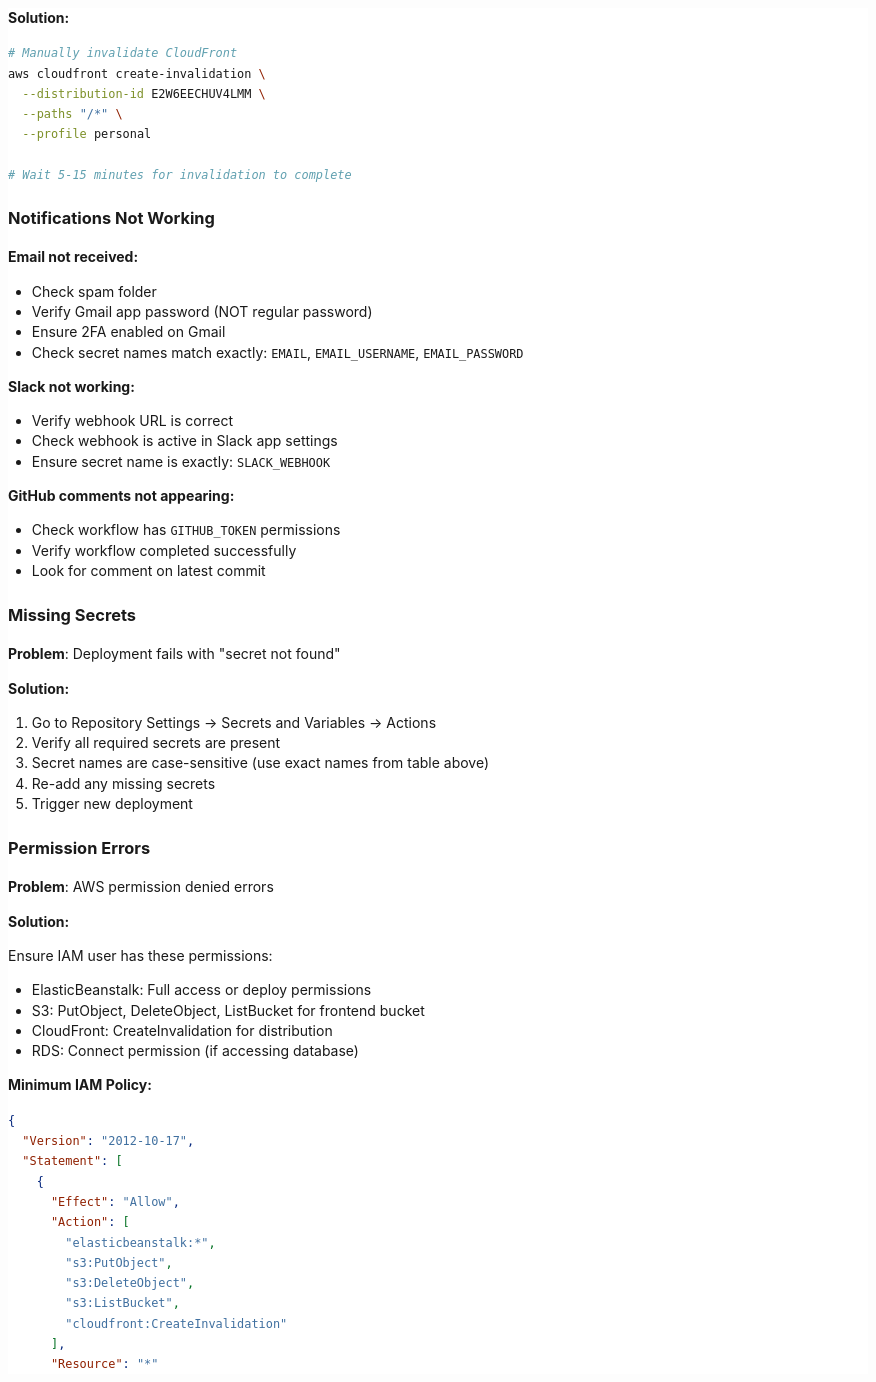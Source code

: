 **Solution:**
```bash
# Manually invalidate CloudFront
aws cloudfront create-invalidation \
  --distribution-id E2W6EECHUV4LMM \
  --paths "/*" \
  --profile personal

# Wait 5-15 minutes for invalidation to complete
```

### Notifications Not Working

**Email not received:**
- Check spam folder
- Verify Gmail app password (NOT regular password)
- Ensure 2FA enabled on Gmail
- Check secret names match exactly: `EMAIL`, `EMAIL_USERNAME`, `EMAIL_PASSWORD`

**Slack not working:**
- Verify webhook URL is correct
- Check webhook is active in Slack app settings
- Ensure secret name is exactly: `SLACK_WEBHOOK`

**GitHub comments not appearing:**
- Check workflow has `GITHUB_TOKEN` permissions
- Verify workflow completed successfully
- Look for comment on latest commit

### Missing Secrets

**Problem**: Deployment fails with "secret not found"

**Solution:**
1. Go to Repository Settings → Secrets and Variables → Actions
2. Verify all required secrets are present
3. Secret names are case-sensitive (use exact names from table above)
4. Re-add any missing secrets
5. Trigger new deployment

### Permission Errors

**Problem**: AWS permission denied errors

**Solution:**

Ensure IAM user has these permissions:
- ElasticBeanstalk: Full access or deploy permissions
- S3: PutObject, DeleteObject, ListBucket for frontend bucket
- CloudFront: CreateInvalidation for distribution
- RDS: Connect permission (if accessing database)

**Minimum IAM Policy:**
```json
{
  "Version": "2012-10-17",
  "Statement": [
    {
      "Effect": "Allow",
      "Action": [
        "elasticbeanstalk:*",
        "s3:PutObject",
        "s3:DeleteObject",
        "s3:ListBucket",
        "cloudfront:CreateInvalidation"
      ],
      "Resource": "*"
```